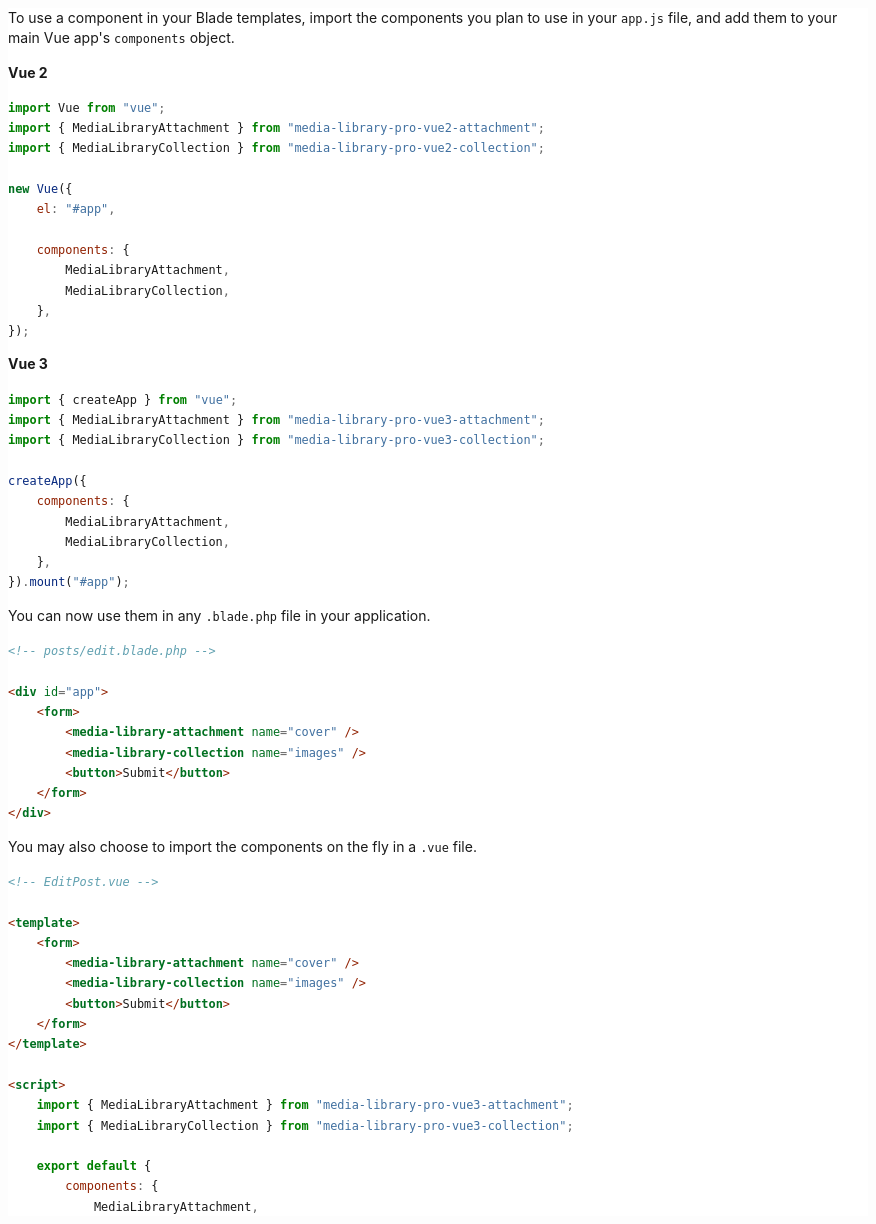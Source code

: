 To use a component in your Blade templates, import the components you plan to use in your `app.js` file, and add them to your main Vue app's `components` object.

**Vue 2**

```js
import Vue from "vue";
import { MediaLibraryAttachment } from "media-library-pro-vue2-attachment";
import { MediaLibraryCollection } from "media-library-pro-vue2-collection";

new Vue({
    el: "#app",

    components: {
        MediaLibraryAttachment,
        MediaLibraryCollection,
    },
});
```

**Vue 3**

```js
import { createApp } from "vue";
import { MediaLibraryAttachment } from "media-library-pro-vue3-attachment";
import { MediaLibraryCollection } from "media-library-pro-vue3-collection";

createApp({
    components: {
        MediaLibraryAttachment,
        MediaLibraryCollection,
    },
}).mount("#app");
```

You can now use them in any `.blade.php` file in your application.

```html
<!-- posts/edit.blade.php -->

<div id="app">
    <form>
        <media-library-attachment name="cover" />
        <media-library-collection name="images" />
        <button>Submit</button>
    </form>
</div>
```

You may also choose to import the components on the fly in a `.vue` file.

```html
<!-- EditPost.vue -->

<template>
    <form>
        <media-library-attachment name="cover" />
        <media-library-collection name="images" />
        <button>Submit</button>
    </form>
</template>

<script>
    import { MediaLibraryAttachment } from "media-library-pro-vue3-attachment";
    import { MediaLibraryCollection } from "media-library-pro-vue3-collection";

    export default {
        components: {
            MediaLibraryAttachment,
```